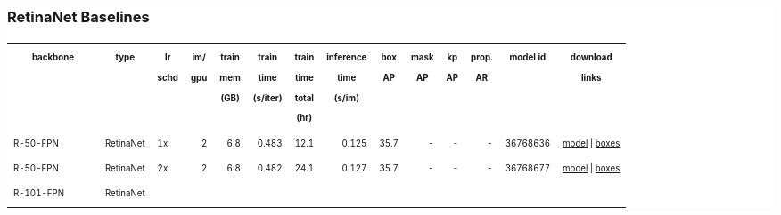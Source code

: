 
### RetinaNet Baselines

<table><tbody>



<th valign="bottom"><sup><sub>&nbsp;&nbsp;&nbsp;&nbsp;&nbsp;&nbsp;&nbsp;&nbsp;backbone&nbsp;&nbsp;&nbsp;&nbsp;&nbsp;&nbsp;&nbsp;&nbsp;</sub></sup></th>
<th valign="bottom"><sup><sub>type</sub></sup></th>
<th valign="bottom"><sup><sub>lr<br/>schd</sub></sup></th>
<th valign="bottom"><sup><sub>im/<br/>gpu</sub></sup></th>
<th valign="bottom"><sup><sub>train<br/>mem<br/>(GB)</sub></sup></th>
<th valign="bottom"><sup><sub>train<br/>time<br/>(s/iter)</sub></sup></th>
<th valign="bottom"><sup><sub>train<br/>time<br/>total<br/>(hr)</sub></sup></th>
<th valign="bottom"><sup><sub>inference<br/>time<br/>(s/im)</sub></sup></th>
<th valign="bottom"><sup><sub>box<br/>AP</sub></sup></th>
<th valign="bottom"><sup><sub>mask<br/>AP</sub></sup></th>
<th valign="bottom"><sup><sub>kp<br/>AP</sub></sup></th>
<th valign="bottom"><sup><sub>prop.<br/>AR</sub></sup></th>
<th valign="bottom"><sup><sub>model id</sub></sup></th>
<th valign="bottom"><sup><sub>download<br/>links</sub></sup></th>

<tr>
<td align="left"><sup><sub>R-50-FPN</sub></sup></td>
<td align="left"><sup><sub>RetinaNet</sub></sup></td>
<td align="left"><sup><sub>1x</sub></sup></td>
<td align="right"><sup><sub>2</sub></sup></td>
<td align="right"><sup><sub>6.8</sub></sup></td>
<td align="right"><sup><sub>0.483</sub></sup></td>
<td align="right"><sup><sub>12.1</sub></sup></td>
<td align="right"><sup><sub>0.125</sub></sup></td>
<td align="right"><sup><sub>35.7</sub></sup></td>
<td align="right"><sup><sub>-</sub></sup></td>
<td align="right"><sup><sub>-</sub></sup></td>
<td align="right"><sup><sub>-</sub></sup></td>
<td align="right"><sup><sub>36768636</sub></sup></td>
<td align="left"><sup><sub><a href="https://s3-us-west-2.amazonaws.com/detectron/36768636/12_2017_baselines/retinanet_R-50-FPN_1x.yaml.08_29_48.t4zc9clc/output/train/coco_2014_train%3Acoco_2014_valminusminival/retinanet/model_final.pkl">model</a>&nbsp;|&nbsp;<a href="https://s3-us-west-2.amazonaws.com/detectron/36768636/12_2017_baselines/retinanet_R-50-FPN_1x.yaml.08_29_48.t4zc9clc/output/test/coco_2014_minival/retinanet/detections_coco_2014_minival_results.json">boxes</a></sub></sup></td>
</tr>
<tr>
<td align="left"><sup><sub>R-50-FPN</sub></sup></td>
<td align="left"><sup><sub>RetinaNet</sub></sup></td>
<td align="left"><sup><sub>2x</sub></sup></td>
<td align="right"><sup><sub>2</sub></sup></td>
<td align="right"><sup><sub>6.8</sub></sup></td>
<td align="right"><sup><sub>0.482</sub></sup></td>
<td align="right"><sup><sub>24.1</sub></sup></td>
<td align="right"><sup><sub>0.127</sub></sup></td>
<td align="right"><sup><sub>35.7</sub></sup></td>
<td align="right"><sup><sub>-</sub></sup></td>
<td align="right"><sup><sub>-</sub></sup></td>
<td align="right"><sup><sub>-</sub></sup></td>
<td align="right"><sup><sub>36768677</sub></sup></td>
<td align="left"><sup><sub><a href="https://s3-us-west-2.amazonaws.com/detectron/36768677/12_2017_baselines/retinanet_R-50-FPN_2x.yaml.08_30_38.sgZIQZQ5/output/train/coco_2014_train%3Acoco_2014_valminusminival/retinanet/model_final.pkl">model</a>&nbsp;|&nbsp;<a href="https://s3-us-west-2.amazonaws.com/detectron/36768677/12_2017_baselines/retinanet_R-50-FPN_2x.yaml.08_30_38.sgZIQZQ5/output/test/coco_2014_minival/retinanet/detections_coco_2014_minival_results.json">boxes</a></sub></sup></td>
</tr>
<tr>
<td align="left"><sup><sub>R-101-FPN</sub></sup></td>
<td align="left"><sup><sub>RetinaNet</sub></sup></td>